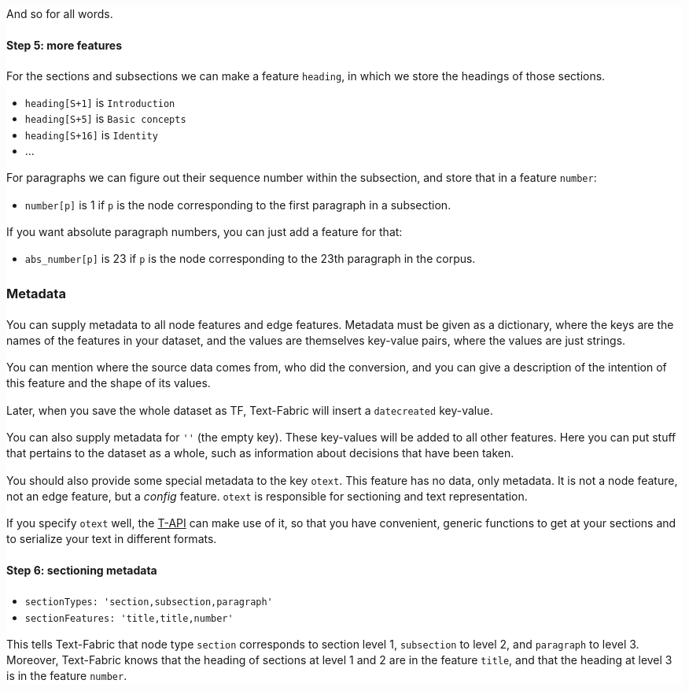 And so for all words.

#### Step 5: more features ####

For the sections and subsections we can make a feature `heading`, in which we
store the headings of those sections.

*   `heading[S+1]` is `Introduction`
*   `heading[S+5]` is `Basic concepts`
*   `heading[S+16]` is `Identity`
*   ...

For paragraphs we can figure out their sequence number within the subsection,
and store that in a feature `number`:

*   `number[p]` is 1 if `p` is the node corresponding to the first paragraph in a
    subsection.

If you want absolute paragraph numbers, you can just add a feature for that:

*   `abs_number[p]` is 23 if `p` is the node corresponding to the 23th paragraph
    in the corpus.

### Metadata ###

You can supply metadata to all node features and edge features. Metadata must be
given as a dictionary, where the keys are the names of the features in your
dataset, and the values are themselves key-value pairs, where the values are
just strings.

You can mention where the source data comes from, who did the conversion, and
you can give a description of the intention of this feature and the shape of its
values.

Later, when you save the whole dataset as TF, Text-Fabric will insert a
`datecreated` key-value.

You can also supply metadata for `''` (the empty key). These key-values will be
added to all other features. Here you can put stuff that pertains to the dataset
as a whole, such as information about decisions that have been taken.

You should also provide some special metadata to the key `otext`. This feature
has no data, only metadata. It is not a node feature, not an edge feature, but a
*config* feature. `otext` is responsible for sectioning and text representation.

If you specify `otext` well, the [T-API](Api#text) can make use of it, so that
you have convenient, generic functions to get at your sections and to serialize
your text in different formats.

#### Step 6: sectioning metadata ####

*   `sectionTypes: 'section,subsection,paragraph'`
*   `sectionFeatures: 'title,title,number'`

This tells Text-Fabric that node type `section` corresponds to section level 1,
`subsection` to level 2, and `paragraph` to level 3. Moreover, Text-Fabric knows
that the heading of sections at level 1 and 2 are in the feature `title`, and
that the heading at level 3 is in the feature `number`.
